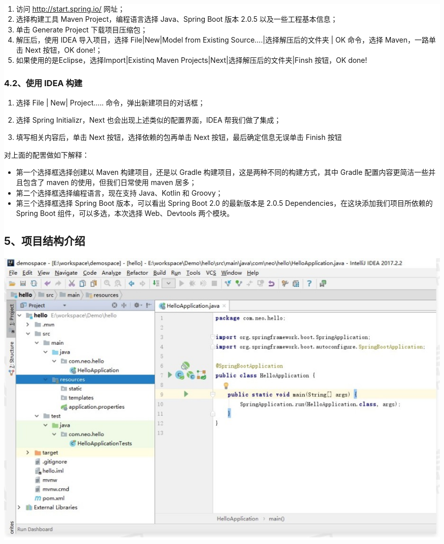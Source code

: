 1. 访问 http://start.spring.io/ 网址；
2. 选择构建工具 Maven Project，编程语言选择 Java、Spring Boot 版本 2.0.5 以及一些工程基本信息；
3. 单击 Generate Project 下载项目压缩包；
4. 解压后，使用 IDEA 导入项目，选择 File|New|Model from Existing Source….|选择解压后的文件夹 | OK 命令，选择 Maven，一路单击 Next 按钮，OK done!；
5. 如果使用的是Eclipse，选择Import|Existinq Maven Projects|Next|选择解压后的文件夹|Finsh 按钮，OK done!

### 4.2、使用 IDEA 构建

1. 选择 File | New| Project.…. 命令，弹出新建项目的对话框；
2. 选择 Spring Initializr，Next 也会出现上述类似的配置界面，IDEA 帮我们做了集成；

3. 填写相关内容后，单击 Next 按钮，选择依赖的包再单击 Next 按钮，最后确定信息无误单击 Finish 按钮


对上面的配罟做如下解释：

- 第一个选择框选择创建以 Maven 构建项目，还是以 Gradle 构建项目，这是两种不同的构建方式，其中 Gradle 配置内容更简洁一些并且包含了 maven 的使用，但我们日常使用 maven 居多；
- 第二个选择框选择编程语言，现在支持 Java、Kotlin 和 Groovy；
- 第三个选择框选择 Spring Boot 版本，可以看出 Spring Boot 2.0 的最新版本是 2.0.5
  Dependencies，在这块添加我们项目所依赖的 Spring Boot 组件，可以多选，本次选择 Web、Devtools 两个模块。

## 5、项目结构介绍

![输入图片说明](../img/01.jpg)
